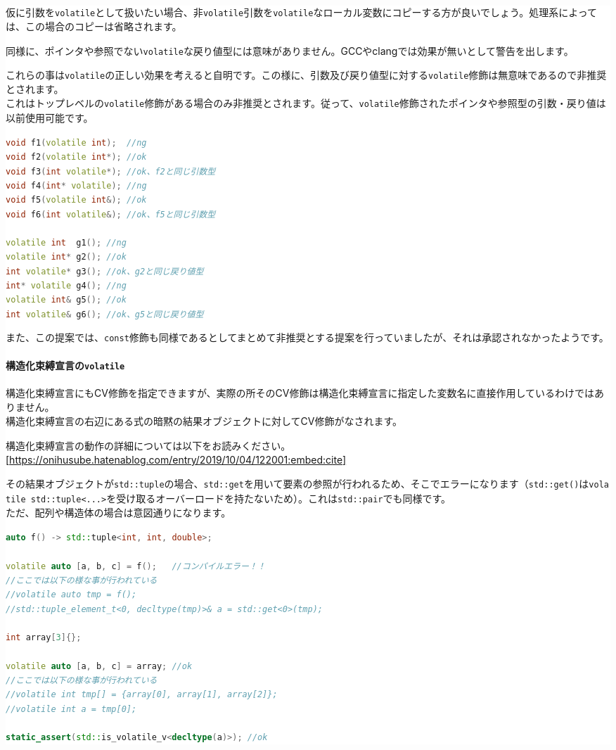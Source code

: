 仮に引数を`volatile`として扱いたい場合、非`volatile`引数を`volatile`なローカル変数にコピーする方が良いでしょう。処理系によっては、この場合のコピーは省略されます。

同様に、ポインタや参照でない`volatile`な戻り値型には意味がありません。GCCやclangでは効果が無いとして警告を出します。

これらの事は`volatile`の正しい効果を考えると自明です。この様に、引数及び戻り値型に対する`volatile`修飾は無意味であるので非推奨とされます。  
これはトップレベルの`volatile`修飾がある場合のみ非推奨とされます。従って、`volatile`修飾されたポインタや参照型の引数・戻り値は以前使用可能です。

```cpp
void f1(volatile int);  //ng
void f2(volatile int*); //ok
void f3(int volatile*); //ok、f2と同じ引数型
void f4(int* volatile); //ng
void f5(volatile int&); //ok
void f6(int volatile&); //ok、f5と同じ引数型

volatile int  g1(); //ng
volatile int* g2(); //ok
int volatile* g3(); //ok、g2と同じ戻り値型
int* volatile g4(); //ng
volatile int& g5(); //ok
int volatile& g6(); //ok、g5と同じ戻り値型
```

また、この提案では、`const`修飾も同様であるとしてまとめて非推奨とする提案を行っていましたが、それは承認されなかったようです。


#### 構造化束縛宣言の`volatile`

構造化束縛宣言にもCV修飾を指定できますが、実際の所そのCV修飾は構造化束縛宣言に指定した変数名に直接作用しているわけではありません。  
構造化束縛宣言の右辺にある式の暗黙の結果オブジェクトに対してCV修飾がなされます。

構造化束縛宣言の動作の詳細については以下をお読みください。
[https://onihusube.hatenablog.com/entry/2019/10/04/122001:embed:cite]

その結果オブジェクトが`std::tuple`の場合、`std::get`を用いて要素の参照が行われるため、そこでエラーになります（`std::get()`は`volatile std::tuple<...>`を受け取るオーバーロードを持たないため）。これは`std::pair`でも同様です。  
ただ、配列や構造体の場合は意図通りになります。

```cpp
auto f() -> std::tuple<int, int, double>;

volatile auto [a, b, c] = f();   //コンパイルエラー！！
//ここでは以下の様な事が行われている
//volatile auto tmp = f();
//std::tuple_element_t<0, decltype(tmp)>& a = std::get<0>(tmp);

int array[3]{};

volatile auto [a, b, c] = array; //ok
//ここでは以下の様な事が行われている
//volatile int tmp[] = {array[0], array[1], array[2]};
//volatile int a = tmp[0];

static_assert(std::is_volatile_v<decltype(a)>); //ok
```
